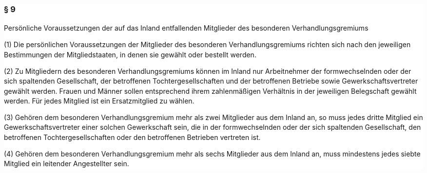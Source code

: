 </div>

</div>

</div>

</div>

<span id="BJNR00A0B0023BJNE001000000.html"></span>

### § 9  
Persönliche Voraussetzungen der auf das Inland entfallenden Mitglieder des besonderen Verhandlungsgremiums

<div>

<div class="jnhtml">

<div>

<div class="jurAbsatz">

(1) Die persönlichen Voraussetzungen der Mitglieder des besonderen
Verhandlungsgremiums richten sich nach den jeweiligen Bestimmungen der
Mitgliedstaaten, in denen sie gewählt oder bestellt werden.

</div>

<div class="jurAbsatz">

(2) Zu Mitgliedern des besonderen Verhandlungsgremiums können im Inland
nur Arbeitnehmer der formwechselnden oder der sich spaltenden
Gesellschaft, der betroffenen Tochtergesellschaften und der betroffenen
Betriebe sowie Gewerkschaftsvertreter gewählt werden. Frauen und Männer
sollen entsprechend ihrem zahlenmäßigen Verhältnis in der jeweiligen
Belegschaft gewählt werden. Für jedes Mitglied ist ein Ersatzmitglied zu
wählen.

</div>

<div class="jurAbsatz">

(3) Gehören dem besonderen Verhandlungsgremium mehr als zwei Mitglieder
aus dem Inland an, so muss jedes dritte Mitglied ein
Gewerkschaftsvertreter einer solchen Gewerkschaft sein, die in der
formwechselnden oder der sich spaltenden Gesellschaft, den betroffenen
Tochtergesellschaften oder den betroffenen Betrieben vertreten ist.

</div>

<div class="jurAbsatz">

(4) Gehören dem besonderen Verhandlungsgremium mehr als sechs Mitglieder
aus dem Inland an, muss mindestens jedes siebte Mitglied ein leitender
Angestellter sein.

</div>

</div>
